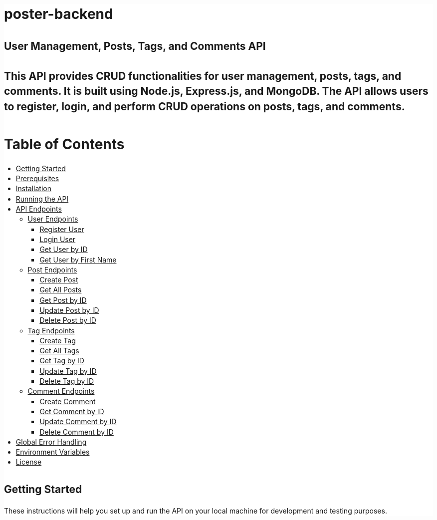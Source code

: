 # poster-backend


## User Management, Posts, Tags, and Comments API
## This API provides CRUD functionalities for user management, posts, tags, and comments. It is built using Node.js, Express.js, and MongoDB. The API allows users to register, login, and perform CRUD operations on posts, tags, and comments.

# Table of Contents

- [Getting Started](#getting-started)
- [Prerequisites](#prerequisites)
- [Installation](#installation)
- [Running the API](#running-the-api)
- [API Endpoints](#api-endpoints)
  - [User Endpoints](#user-endpoints)
    - [Register User](#register-user)
    - [Login User](#login-user)
    - [Get User by ID](#get-user-by-id)
    - [Get User by First Name](#get-user-by-first-name)
  - [Post Endpoints](#post-endpoints)
    - [Create Post](#create-post)
    - [Get All Posts](#get-all-posts)
    - [Get Post by ID](#get-post-by-id)
    - [Update Post by ID](#update-post-by-id)
    - [Delete Post by ID](#delete-post-by-id)
  - [Tag Endpoints](#tag-endpoints)
    - [Create Tag](#create-tag)
    - [Get All Tags](#get-all-tags)
    - [Get Tag by ID](#get-tag-by-id)
    - [Update Tag by ID](#update-tag-by-id)
    - [Delete Tag by ID](#delete-tag-by-id)
  - [Comment Endpoints](#comment-endpoints)
    - [Create Comment](#create-comment)
    - [Get Comment by ID](#get-comment-by-id)
    - [Update Comment by ID](#update-comment-by-id)
    - [Delete Comment by ID](#delete-comment-by-id)
- [Global Error Handling](#global-error-handling)
- [Environment Variables](#environment-variables)
- [License](#license)

## Getting Started

These instructions will help you set up and run the API on your local machine for development and testing purposes.
